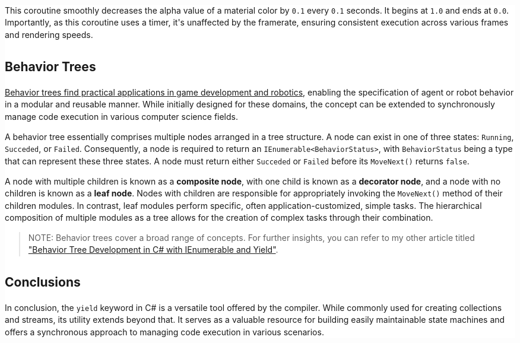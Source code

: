 This coroutine smoothly decreases the alpha value of a material color by `0.1` every `0.1` seconds. It begins at `1.0` and ends at `0.0`. Importantly, as this coroutine uses a timer, it's unaffected by the framerate, ensuring consistent execution across various frames and rendering speeds.

## Behavior Trees

[Behavior trees find practical applications in game development and robotics](<https://en.wikipedia.org/wiki/Behavior_tree_(artificial_intelligence,_robotics_and_control)>), enabling the specification of agent or robot behavior in a modular and reusable manner. While initially designed for these domains, the concept can be extended to synchronously manage code execution in various computer science fields.

A behavior tree essentially comprises multiple nodes arranged in a tree structure. A node can exist in one of three states: `Running`, `Succeded`, or `Failed`. Consequently, a node is required to return an `IEnumerable<BehaviorStatus>`, with `BehaviorStatus` being a type that can represent these three states. A node must return either `Succeded` or `Failed` before its `MoveNext()` returns `false`.

A node with multiple children is known as a **composite node**, with one child is known as a **decorator node**, and a node with no children is known as a **leaf node**. Nodes with children are responsible for appropriately invoking the `MoveNext()` method of their children modules. In contrast, leaf modules perform specific, often application-customized, simple tasks. The hierarchical composition of multiple modules as a tree allows for the creation of complex tasks through their combination.

> NOTE: Behavior trees cover a broad range of concepts. For further insights, you can refer to my other article titled ["Behavior Tree Development in C# with IEnumerable<T> and Yield"](https://aalmada.github.io/posts/Behavior-tree-development-in-csharp-with-IEnumerable-and-yield/).

## Conclusions

In conclusion, the `yield` keyword in C# is a versatile tool offered by the compiler. While commonly used for creating collections and streams, its utility extends beyond that. It serves as a valuable resource for building easily maintainable state machines and offers a synchronous approach to managing code execution in various scenarios.
